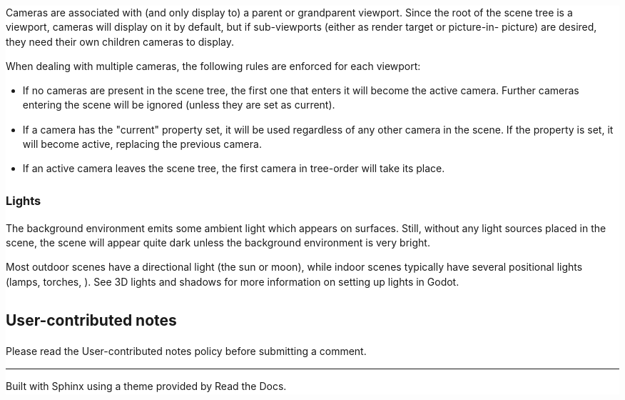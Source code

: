Cameras are associated with (and only display to) a parent or grandparent
viewport. Since the root of the scene tree is a viewport, cameras will display
on it by default, but if sub-viewports (either as render target or picture-in-
picture) are desired, they need their own children cameras to display.

When dealing with multiple cameras, the following rules are enforced for each
viewport:

  * If no cameras are present in the scene tree, the first one that enters it will become the active camera. Further cameras entering the scene will be ignored (unless they are set as current).

  * If a camera has the "current" property set, it will be used regardless of any other camera in the scene. If the property is set, it will become active, replacing the previous camera.

  * If an active camera leaves the scene tree, the first camera in tree-order will take its place.

### Lights

The background environment emits some ambient light which appears on surfaces.
Still, without any light sources placed in the scene, the scene will appear
quite dark unless the background environment is very bright.

Most outdoor scenes have a directional light (the sun or moon), while indoor
scenes typically have several positional lights (lamps, torches, ). See 3D
lights and shadows for more information on setting up lights in Godot.

## User-contributed notes

Please read the User-contributed notes policy before submitting a comment.

* * *

Built with Sphinx using a theme provided by Read the Docs.

